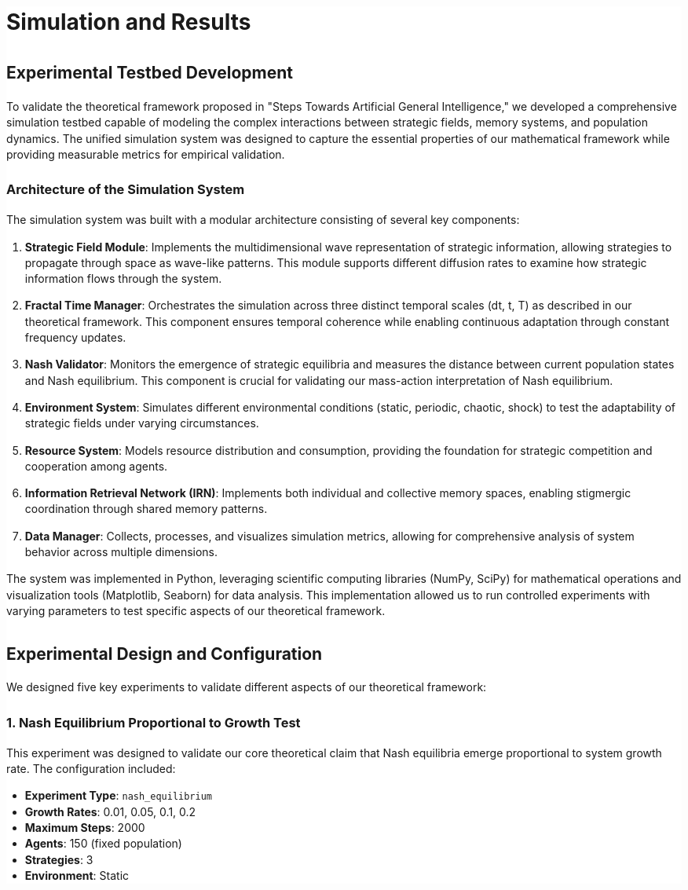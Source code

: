 # Simulation and Results

## Experimental Testbed Development

To validate the theoretical framework proposed in "Steps Towards Artificial General Intelligence," we developed a comprehensive simulation testbed capable of modeling the complex interactions between strategic fields, memory systems, and population dynamics. The unified simulation system was designed to capture the essential properties of our mathematical framework while providing measurable metrics for empirical validation.

### Architecture of the Simulation System

The simulation system was built with a modular architecture consisting of several key components:

1. **Strategic Field Module**: Implements the multidimensional wave representation of strategic information, allowing strategies to propagate through space as wave-like patterns. This module supports different diffusion rates to examine how strategic information flows through the system.

2. **Fractal Time Manager**: Orchestrates the simulation across three distinct temporal scales (dt, t, T) as described in our theoretical framework. This component ensures temporal coherence while enabling continuous adaptation through constant frequency updates.

3. **Nash Validator**: Monitors the emergence of strategic equilibria and measures the distance between current population states and Nash equilibrium. This component is crucial for validating our mass-action interpretation of Nash equilibrium.

4. **Environment System**: Simulates different environmental conditions (static, periodic, chaotic, shock) to test the adaptability of strategic fields under varying circumstances.

5. **Resource System**: Models resource distribution and consumption, providing the foundation for strategic competition and cooperation among agents.

6. **Information Retrieval Network (IRN)**: Implements both individual and collective memory spaces, enabling stigmergic coordination through shared memory patterns.

7. **Data Manager**: Collects, processes, and visualizes simulation metrics, allowing for comprehensive analysis of system behavior across multiple dimensions.

The system was implemented in Python, leveraging scientific computing libraries (NumPy, SciPy) for mathematical operations and visualization tools (Matplotlib, Seaborn) for data analysis. This implementation allowed us to run controlled experiments with varying parameters to test specific aspects of our theoretical framework.

## Experimental Design and Configuration

We designed five key experiments to validate different aspects of our theoretical framework:

### 1. Nash Equilibrium Proportional to Growth Test

This experiment was designed to validate our core theoretical claim that Nash equilibria emerge proportional to system growth rate. The configuration included:

- **Experiment Type**: `nash_equilibrium`
- **Growth Rates**: 0.01, 0.05, 0.1, 0.2
- **Maximum Steps**: 2000
- **Agents**: 150 (fixed population)
- **Strategies**: 3
- **Environment**: Static
